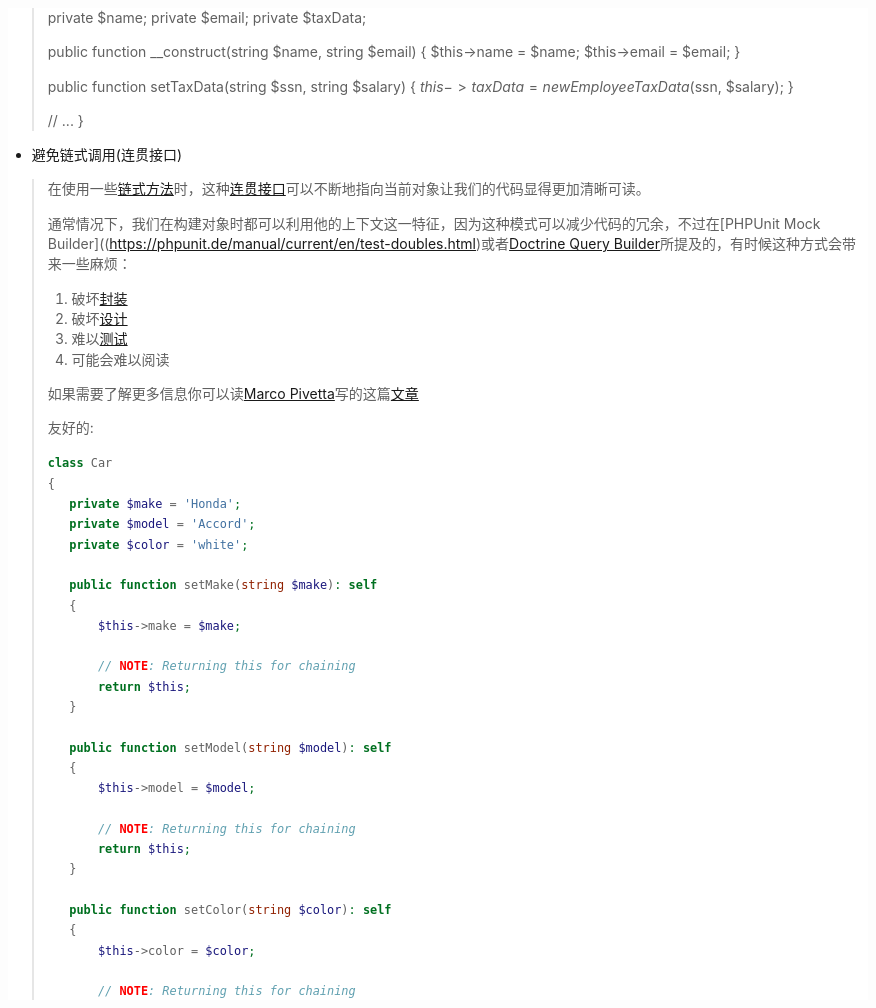 >    private $name;
>    private $email;
>    private $taxData;
>
>    public function __construct(string $name, string $email)
>    {
>        $this->name = $name;
>        $this->email = $email;
>    }
>
>    public function setTaxData(string $ssn, string $salary)
>    {
>        $this->taxData = new EmployeeTaxData($ssn, $salary);
>    }
>
>    // ...
>}
>```
- 避免链式调用(连贯接口)

>在使用一些[链式方法](https://en.wikipedia.org/wiki/Method_chaining)时，这种[连贯接口](https://en.wikipedia.org/wiki/Fluent_interface)可以不断地指向当前对象让我们的代码显得更加清晰可读。
>
>通常情况下，我们在构建对象时都可以利用他的上下文这一特征，因为这种模式可以减少代码的冗余，不过在[PHPUnit Mock Builder]((https://phpunit.de/manual/current/en/test-doubles.html)或者[Doctrine Query Builder](http://docs.doctrine-project.org/projects/doctrine-dbal/en/latest/reference/query-builder.html)所提及的，有时候这种方式会带来一些麻烦：
> 1. 破坏[封装](https://en.wikipedia.org/wiki/Encapsulation_%28object-oriented_programming%29)
> 2. 破坏[设计](https://en.wikipedia.org/wiki/Decorator_pattern)
> 3. 难以[测试](https://en.wikipedia.org/wiki/Mock_object)
> 4. 可能会难以阅读
>
>如果需要了解更多信息你可以读[Marco Pivetta](https://github.com/Ocramius)写的这篇[文章](https://ocramius.github.io/blog/fluent-interfaces-are-evil/)
>
>友好的:
>
>```php
>class Car
>{
>    private $make = 'Honda';
>    private $model = 'Accord';
>    private $color = 'white';
>
>    public function setMake(string $make): self
>    {
>        $this->make = $make;
>
>        // NOTE: Returning this for chaining
>        return $this;
>    }
>
>    public function setModel(string $model): self
>    {
>        $this->model = $model;
>
>        // NOTE: Returning this for chaining
>        return $this;
>    }
>
>    public function setColor(string $color): self
>    {
>        $this->color = $color;
>
>        // NOTE: Returning this for chaining